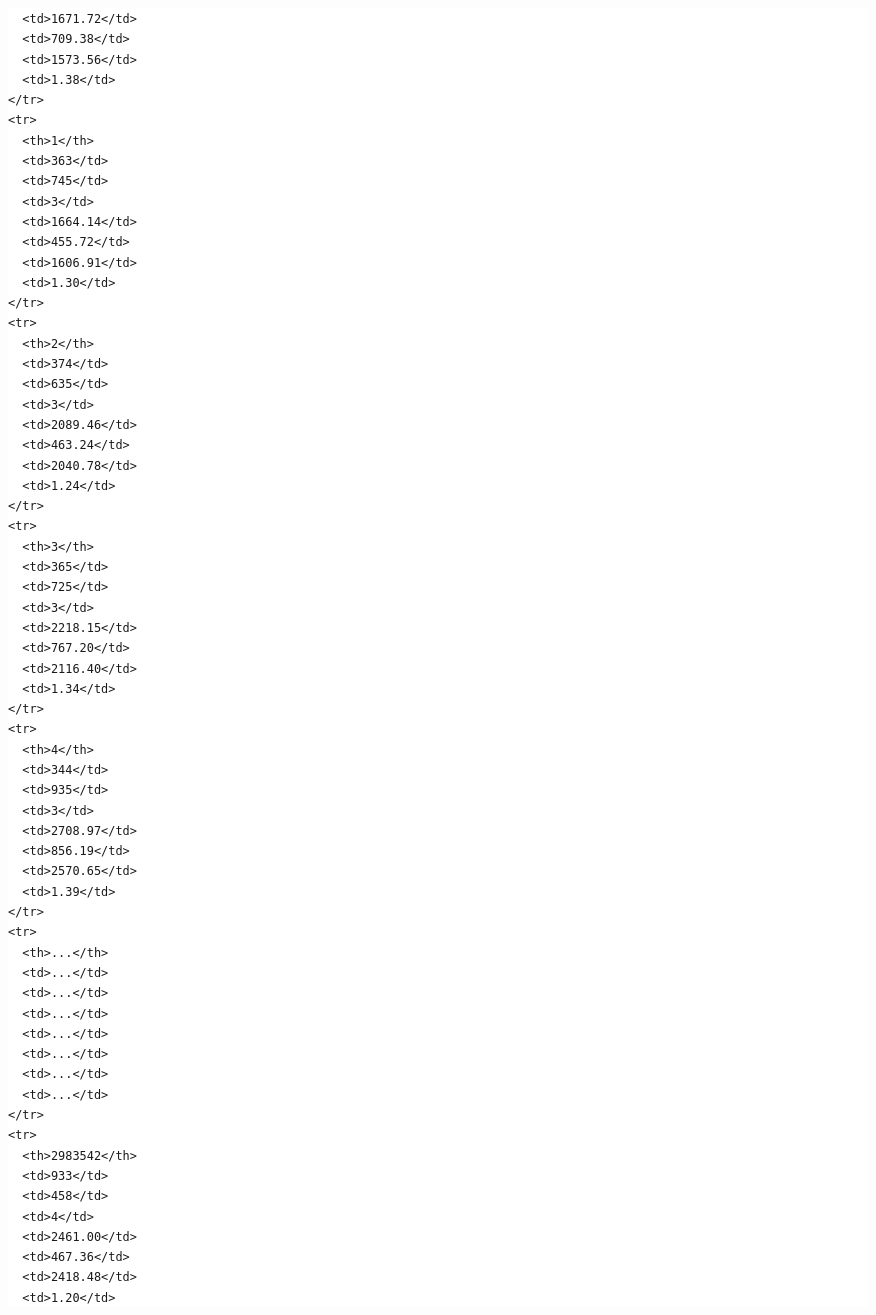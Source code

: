       <td>1671.72</td>
      <td>709.38</td>
      <td>1573.56</td>
      <td>1.38</td>
    </tr>
    <tr>
      <th>1</th>
      <td>363</td>
      <td>745</td>
      <td>3</td>
      <td>1664.14</td>
      <td>455.72</td>
      <td>1606.91</td>
      <td>1.30</td>
    </tr>
    <tr>
      <th>2</th>
      <td>374</td>
      <td>635</td>
      <td>3</td>
      <td>2089.46</td>
      <td>463.24</td>
      <td>2040.78</td>
      <td>1.24</td>
    </tr>
    <tr>
      <th>3</th>
      <td>365</td>
      <td>725</td>
      <td>3</td>
      <td>2218.15</td>
      <td>767.20</td>
      <td>2116.40</td>
      <td>1.34</td>
    </tr>
    <tr>
      <th>4</th>
      <td>344</td>
      <td>935</td>
      <td>3</td>
      <td>2708.97</td>
      <td>856.19</td>
      <td>2570.65</td>
      <td>1.39</td>
    </tr>
    <tr>
      <th>...</th>
      <td>...</td>
      <td>...</td>
      <td>...</td>
      <td>...</td>
      <td>...</td>
      <td>...</td>
      <td>...</td>
    </tr>
    <tr>
      <th>2983542</th>
      <td>933</td>
      <td>458</td>
      <td>4</td>
      <td>2461.00</td>
      <td>467.36</td>
      <td>2418.48</td>
      <td>1.20</td>